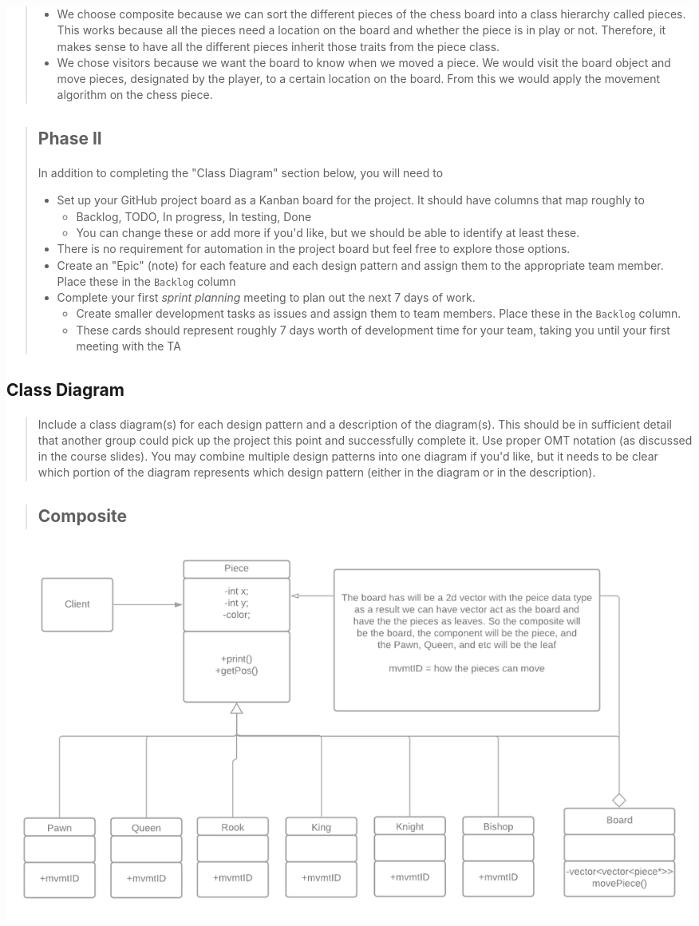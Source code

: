  >  * We choose composite because we can sort the different pieces of the chess board into a class hierarchy called pieces. This works because all the pieces need a location on the board and whether the piece is in play or not. Therefore, it makes sense to have all the different pieces inherit those traits from the piece class.
 >  * We chose visitors because we want the board to know when we moved a piece. We would visit the board object and move pieces, designated by the player, to a certain location on the board. From this we would apply the movement algorithm on the chess piece.



 > ## Phase II
 > In addition to completing the "Class Diagram" section below, you will need to 
 > * Set up your GitHub project board as a Kanban board for the project. It should have columns that map roughly to 
 >   * Backlog, TODO, In progress, In testing, Done
 >   * You can change these or add more if you'd like, but we should be able to identify at least these.
 > * There is no requirement for automation in the project board but feel free to explore those options.
 > * Create an "Epic" (note) for each feature and each design pattern and assign them to the appropriate team member. Place these in the `Backlog` column
 > * Complete your first *sprint planning* meeting to plan out the next 7 days of work.
 >   * Create smaller development tasks as issues and assign them to team members. Place these in the `Backlog` column.
 >   * These cards should represent roughly 7 days worth of development time for your team, taking you until your first meeting with the TA
## Class Diagram
 > Include a class diagram(s) for each design pattern and a description of the diagram(s). This should be in sufficient detail that another group could pick up the project this point and successfully complete it. Use proper OMT notation (as discussed in the course slides). You may combine multiple design patterns into one diagram if you'd like, but it needs to be clear which portion of the diagram represents which design pattern (either in the diagram or in the description). 
 
 > ## Composite
 ![composite](image/Composite.png)
 